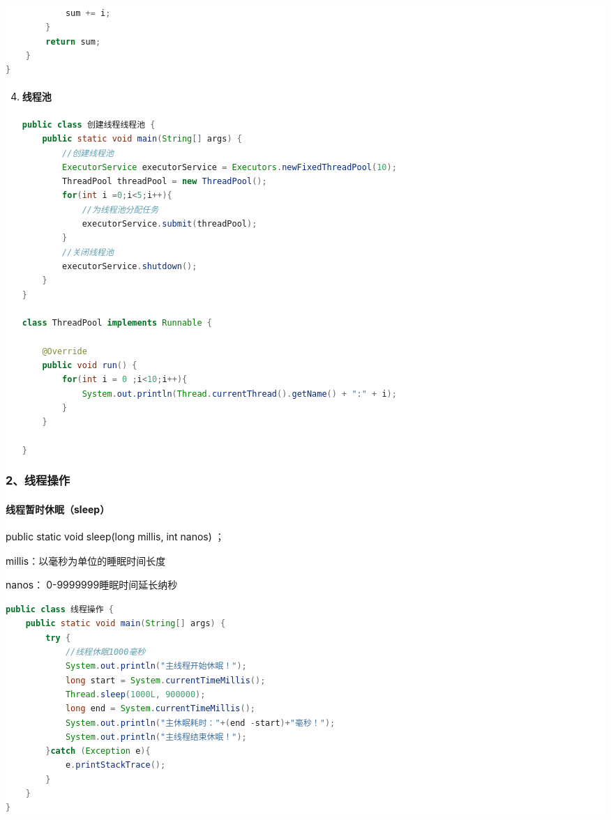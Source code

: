    ```java
               sum += i;
           }
           return sum;
       }
   }
   ```

   

4. #### **线程池**

   ```java
   public class 创建线程线程池 {
       public static void main(String[] args) {
           //创建线程池
           ExecutorService executorService = Executors.newFixedThreadPool(10);
           ThreadPool threadPool = new ThreadPool();
           for(int i =0;i<5;i++){
               //为线程池分配任务
               executorService.submit(threadPool);
           }
           //关闭线程池
           executorService.shutdown();
       }
   }
   
   class ThreadPool implements Runnable {
   
       @Override
       public void run() {
           for(int i = 0 ;i<10;i++){
               System.out.println(Thread.currentThread().getName() + ":" + i);
           }
       }
   
   }
   
   ```

   

### 2、线程操作

#### **线程暂时休眠（sleep）**

public static void sleep(long millis, int nanos) ；

millis：以毫秒为单位的睡眠时间长度

nanos： 0-9999999睡眠时间延长纳秒

```java
public class 线程操作 {
    public static void main(String[] args) {
        try {
            //线程休眠1000毫秒
            System.out.println("主线程开始休眠！");
            long start = System.currentTimeMillis();
            Thread.sleep(1000L, 900000);
            long end = System.currentTimeMillis();
            System.out.println("主休眠耗时："+(end -start)+"毫秒！");
            System.out.println("主线程结束休眠！");
        }catch (Exception e){
            e.printStackTrace();
        }
    }
}

```